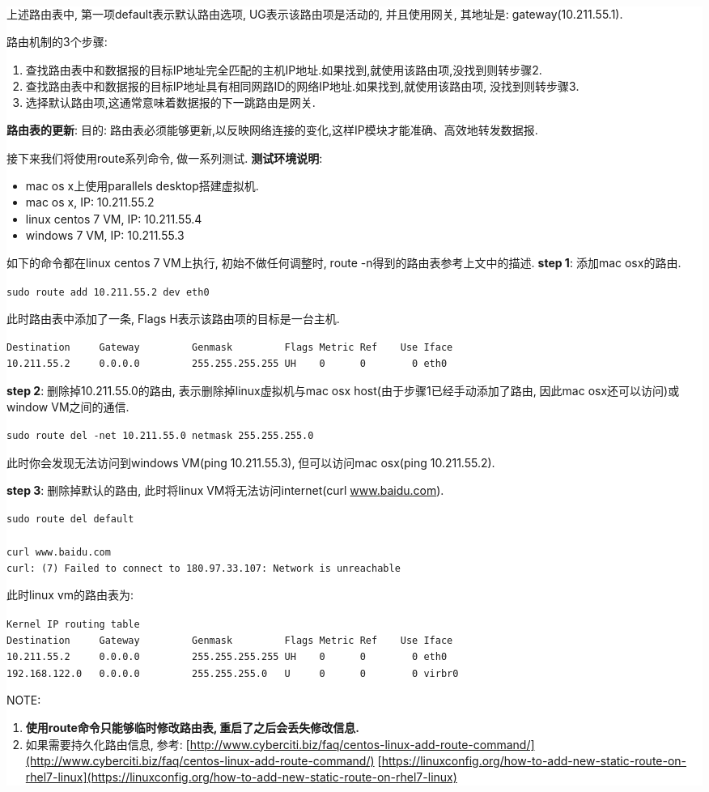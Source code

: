 上述路由表中, 第一项default表示默认路由选项, UG表示该路由项是活动的, 并且使用网关, 其地址是: gateway(10.211.55.1).

路由机制的3个步骤:
1. 查找路由表中和数据报的目标IP地址完全匹配的主机IP地址.如果找到,就使用该路由项,没找到则转步骤2.
2. 查找路由表中和数据报的目标IP地址具有相同网路ID的网络IP地址.如果找到,就使用该路由项, 没找到则转步骤3.
3. 选择默认路由项,这通常意味着数据报的下一跳路由是网关.

**路由表的更新**:
目的: 路由表必须能够更新,以反映网络连接的变化,这样IP模块才能准确、高效地转发数据报.

接下来我们将使用route系列命令, 做一系列测试.
**测试环境说明**:
* mac os x上使用parallels desktop搭建虚拟机.
* mac os x, IP: 10.211.55.2
* linux centos 7 VM, IP: 10.211.55.4
* windows 7 VM, IP: 10.211.55.3

如下的命令都在linux centos 7 VM上执行, 初始不做任何调整时, route -n得到的路由表参考上文中的描述.
**step 1**: 添加mac osx的路由.

```
sudo route add 10.211.55.2 dev eth0
```

此时路由表中添加了一条, Flags H表示该路由项的目标是一台主机.

```
Destination     Gateway         Genmask         Flags Metric Ref    Use Iface
10.211.55.2     0.0.0.0         255.255.255.255 UH    0      0        0 eth0
```
**step 2**: 删除掉10.211.55.0的路由, 表示删除掉linux虚拟机与mac osx host(由于步骤1已经手动添加了路由, 因此mac osx还可以访问)或window VM之间的通信.

```
sudo route del -net 10.211.55.0 netmask 255.255.255.0
```

此时你会发现无法访问到windows VM(ping 10.211.55.3), 但可以访问mac osx(ping 10.211.55.2).

**step 3**: 删除掉默认的路由, 此时将linux VM将无法访问internet(curl www.baidu.com).
```
sudo route del default

curl www.baidu.com
curl: (7) Failed to connect to 180.97.33.107: Network is unreachable
```

此时linux vm的路由表为:
```
Kernel IP routing table
Destination     Gateway         Genmask         Flags Metric Ref    Use Iface
10.211.55.2     0.0.0.0         255.255.255.255 UH    0      0        0 eth0
192.168.122.0   0.0.0.0         255.255.255.0   U     0      0        0 virbr0
```

NOTE:
1. **使用route命令只能够临时修改路由表, 重启了之后会丢失修改信息.**
2. 如果需要持久化路由信息, 参考:
[http://www.cyberciti.biz/faq/centos-linux-add-route-command/](http://www.cyberciti.biz/faq/centos-linux-add-route-command/)
[https://linuxconfig.org/how-to-add-new-static-route-on-rhel7-linux](https://linuxconfig.org/how-to-add-new-static-route-on-rhel7-linux)

